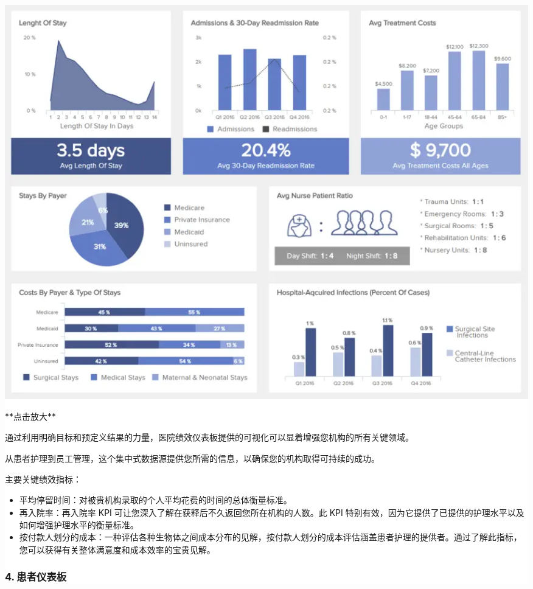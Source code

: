 ![如何通过医疗保健报告改善您的设施管理](images/84622586c9612ec5e20d8bd68547678f.png~tplv-r2kw2awwi5-image.webp "如何通过医疗保健报告改善您的设施管理")

\*\*点击放大\*\*

通过利用明确目标和预定义结果的力量，医院绩效仪表板提供的可视化可以显着增强您机构的所有关键领域。

从患者护理到员工管理，这个集中式数据源提供您所需的信息，以确保您的机构取得可持续的成功。

主要关键绩效指标：

- 平均停留时间：对被贵机构录取的个人平均花费的时间的总体衡量标准。
- 再入院率：再入院率 KPI 可让您深入了解在获释后不久返回您所在机构的人数。此 KPI 特别有效，因为它提供了已提供的护理水平以及如何增强护理水平的衡量标准。
- 按付款人划分的成本：一种评估各种生物体之间成本分布的见解，按付款人划分的成本评估涵盖患者护理的提供者。通过了解此指标，您可以获得有关整体满意度和成本效率的宝贵见解。

### 4\. 患者仪表板
